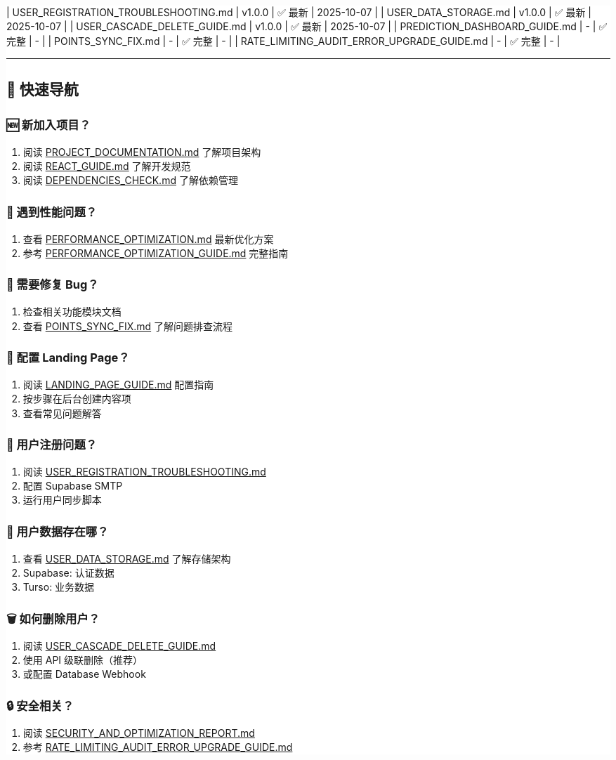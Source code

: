 | USER_REGISTRATION_TROUBLESHOOTING.md | v1.0.0 | ✅ 最新 | 2025-10-07 |
| USER_DATA_STORAGE.md | v1.0.0 | ✅ 最新 | 2025-10-07 |
| USER_CASCADE_DELETE_GUIDE.md | v1.0.0 | ✅ 最新 | 2025-10-07 |
| PREDICTION_DASHBOARD_GUIDE.md | - | ✅ 完整 | - |
| POINTS_SYNC_FIX.md | - | ✅ 完整 | - |
| RATE_LIMITING_AUDIT_ERROR_UPGRADE_GUIDE.md | - | ✅ 完整 | - |

---

## 🎯 快速导航

### 🆕 新加入项目？
1. 阅读 [PROJECT_DOCUMENTATION.md](./PROJECT_DOCUMENTATION.md) 了解项目架构
2. 阅读 [REACT_GUIDE.md](./REACT_GUIDE.md) 了解开发规范
3. 阅读 [DEPENDENCIES_CHECK.md](./DEPENDENCIES_CHECK.md) 了解依赖管理

### 🐛 遇到性能问题？
1. 查看 [PERFORMANCE_OPTIMIZATION.md](./PERFORMANCE_OPTIMIZATION.md) 最新优化方案
2. 参考 [PERFORMANCE_OPTIMIZATION_GUIDE.md](./PERFORMANCE_OPTIMIZATION_GUIDE.md) 完整指南

### 🔧 需要修复 Bug？
1. 检查相关功能模块文档
2. 查看 [POINTS_SYNC_FIX.md](./POINTS_SYNC_FIX.md) 了解问题排查流程

### 🎨 配置 Landing Page？
1. 阅读 [LANDING_PAGE_GUIDE.md](./LANDING_PAGE_GUIDE.md) 配置指南
2. 按步骤在后台创建内容项
3. 查看常见问题解答

### 📧 用户注册问题？
1. 阅读 [USER_REGISTRATION_TROUBLESHOOTING.md](./USER_REGISTRATION_TROUBLESHOOTING.md)
2. 配置 Supabase SMTP
3. 运行用户同步脚本

### 💾 用户数据存在哪？
1. 查看 [USER_DATA_STORAGE.md](./USER_DATA_STORAGE.md) 了解存储架构
2. Supabase: 认证数据
3. Turso: 业务数据

### 🗑️ 如何删除用户？
1. 阅读 [USER_CASCADE_DELETE_GUIDE.md](./USER_CASCADE_DELETE_GUIDE.md)
2. 使用 API 级联删除（推荐）
3. 或配置 Database Webhook

### 🔒 安全相关？
1. 阅读 [SECURITY_AND_OPTIMIZATION_REPORT.md](./SECURITY_AND_OPTIMIZATION_REPORT.md)
2. 参考 [RATE_LIMITING_AUDIT_ERROR_UPGRADE_GUIDE.md](./RATE_LIMITING_AUDIT_ERROR_UPGRADE_GUIDE.md)
